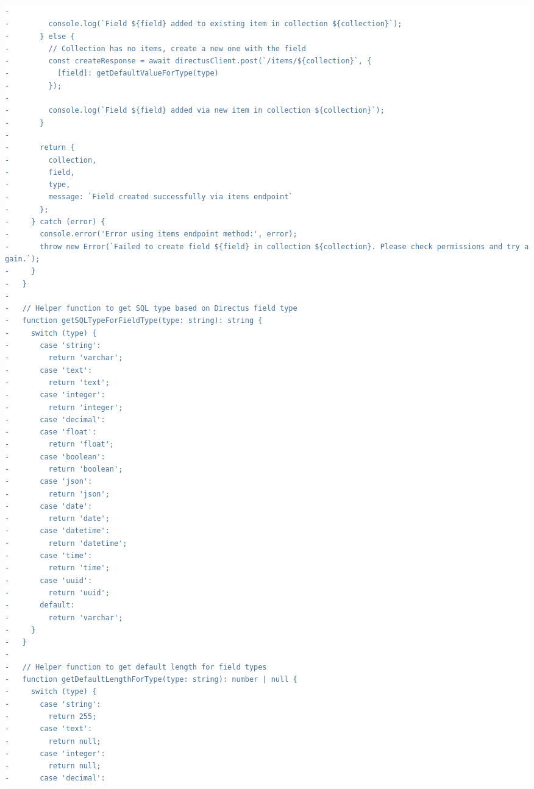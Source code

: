 ```diff
-         
-         console.log(`Field ${field} added to existing item in collection ${collection}`);
-       } else {
-         // Collection has no items, create a new one with the field
-         const createResponse = await directusClient.post(`/items/${collection}`, {
-           [field]: getDefaultValueForType(type)
-         });
-         
-         console.log(`Field ${field} added via new item in collection ${collection}`);
-       }
-       
-       return {
-         collection,
-         field,
-         type,
-         message: `Field created successfully via items endpoint`
-       };
-     } catch (error) {
-       console.error('Error using items endpoint method:', error);
-       throw new Error(`Failed to create field ${field} in collection ${collection}. Please check permissions and try again.`);
-     }
-   }
-   
-   // Helper function to get SQL type based on Directus field type
-   function getSQLTypeForFieldType(type: string): string {
-     switch (type) {
-       case 'string':
-         return 'varchar';
-       case 'text':
-         return 'text';
-       case 'integer':
-         return 'integer';
-       case 'decimal':
-       case 'float':
-         return 'float';
-       case 'boolean':
-         return 'boolean';
-       case 'json':
-         return 'json';
-       case 'date':
-         return 'date';
-       case 'datetime':
-         return 'datetime';
-       case 'time':
-         return 'time';
-       case 'uuid':
-         return 'uuid';
-       default:
-         return 'varchar';
-     }
-   }
-   
-   // Helper function to get default length for field types
-   function getDefaultLengthForType(type: string): number | null {
-     switch (type) {
-       case 'string':
-         return 255;
-       case 'text':
-         return null;
-       case 'integer':
-         return null;
-       case 'decimal':
```